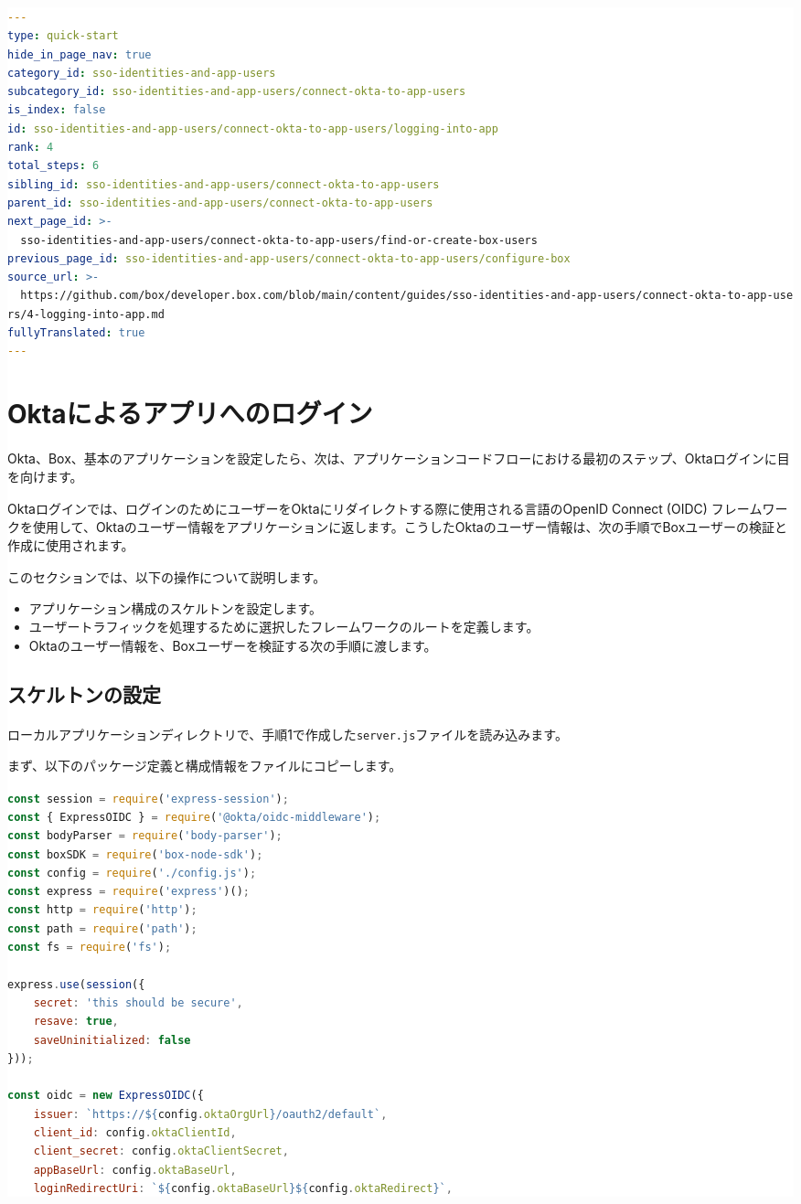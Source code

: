 ```yaml
---
type: quick-start
hide_in_page_nav: true
category_id: sso-identities-and-app-users
subcategory_id: sso-identities-and-app-users/connect-okta-to-app-users
is_index: false
id: sso-identities-and-app-users/connect-okta-to-app-users/logging-into-app
rank: 4
total_steps: 6
sibling_id: sso-identities-and-app-users/connect-okta-to-app-users
parent_id: sso-identities-and-app-users/connect-okta-to-app-users
next_page_id: >-
  sso-identities-and-app-users/connect-okta-to-app-users/find-or-create-box-users
previous_page_id: sso-identities-and-app-users/connect-okta-to-app-users/configure-box
source_url: >-
  https://github.com/box/developer.box.com/blob/main/content/guides/sso-identities-and-app-users/connect-okta-to-app-users/4-logging-into-app.md
fullyTranslated: true
---
```

# Oktaによるアプリへのログイン

Okta、Box、基本のアプリケーションを設定したら、次は、アプリケーションコードフローにおける最初のステップ、Oktaログインに目を向けます。

Oktaログインでは、ログインのためにユーザーをOktaにリダイレクトする際に使用される言語のOpenID Connect (OIDC) フレームワークを使用して、Oktaのユーザー情報をアプリケーションに返します。こうしたOktaのユーザー情報は、次の手順でBoxユーザーの検証と作成に使用されます。

このセクションでは、以下の操作について説明します。

* アプリケーション構成のスケルトンを設定します。
* ユーザートラフィックを処理するために選択したフレームワークのルートを定義します。
* Oktaのユーザー情報を、Boxユーザーを検証する次の手順に渡します。

## スケルトンの設定

<Choice option="programming.platform" value="node" color="none">

ローカルアプリケーションディレクトリで、手順1で作成した`server.js`ファイルを読み込みます。

まず、以下のパッケージ定義と構成情報をファイルにコピーします。

```js
const session = require('express-session');
const { ExpressOIDC } = require('@okta/oidc-middleware');
const bodyParser = require('body-parser');
const boxSDK = require('box-node-sdk');
const config = require('./config.js');
const express = require('express')();
const http = require('http');
const path = require('path');
const fs = require('fs');

express.use(session({
    secret: 'this should be secure',
    resave: true,
    saveUninitialized: false
}));

const oidc = new ExpressOIDC({
    issuer: `https://${config.oktaOrgUrl}/oauth2/default`,
    client_id: config.oktaClientId,
    client_secret: config.oktaClientSecret,
    appBaseUrl: config.oktaBaseUrl,
    loginRedirectUri: `${config.oktaBaseUrl}${config.oktaRedirect}`,
```